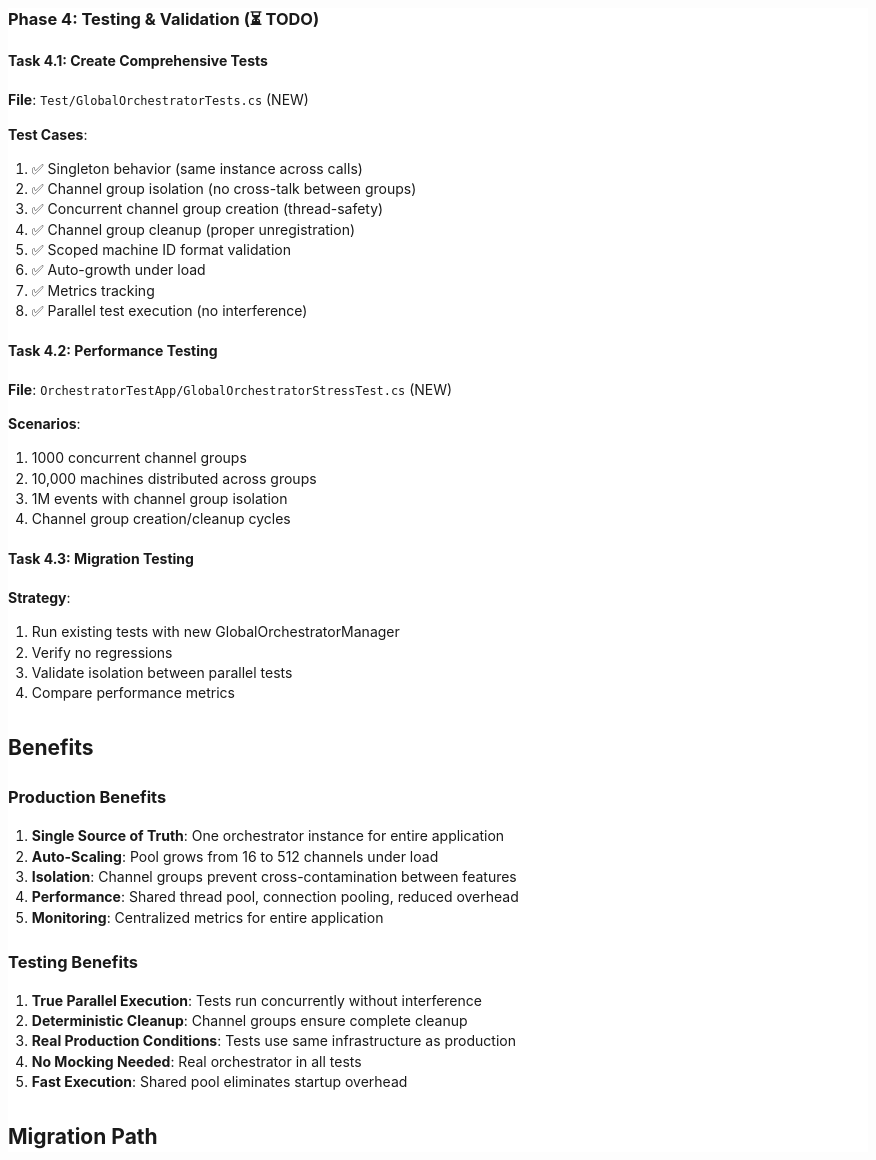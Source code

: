 ### Phase 4: Testing & Validation (⏳ TODO)

#### Task 4.1: Create Comprehensive Tests

**File**: `Test/GlobalOrchestratorTests.cs` (NEW)

**Test Cases**:
1. ✅ Singleton behavior (same instance across calls)
2. ✅ Channel group isolation (no cross-talk between groups)
3. ✅ Concurrent channel group creation (thread-safety)
4. ✅ Channel group cleanup (proper unregistration)
5. ✅ Scoped machine ID format validation
6. ✅ Auto-growth under load
7. ✅ Metrics tracking
8. ✅ Parallel test execution (no interference)

#### Task 4.2: Performance Testing

**File**: `OrchestratorTestApp/GlobalOrchestratorStressTest.cs` (NEW)

**Scenarios**:
1. 1000 concurrent channel groups
2. 10,000 machines distributed across groups
3. 1M events with channel group isolation
4. Channel group creation/cleanup cycles

#### Task 4.3: Migration Testing

**Strategy**:
1. Run existing tests with new GlobalOrchestratorManager
2. Verify no regressions
3. Validate isolation between parallel tests
4. Compare performance metrics

## Benefits

### Production Benefits

1. **Single Source of Truth**: One orchestrator instance for entire application
2. **Auto-Scaling**: Pool grows from 16 to 512 channels under load
3. **Isolation**: Channel groups prevent cross-contamination between features
4. **Performance**: Shared thread pool, connection pooling, reduced overhead
5. **Monitoring**: Centralized metrics for entire application

### Testing Benefits

1. **True Parallel Execution**: Tests run concurrently without interference
2. **Deterministic Cleanup**: Channel groups ensure complete cleanup
3. **Real Production Conditions**: Tests use same infrastructure as production
4. **No Mocking Needed**: Real orchestrator in all tests
5. **Fast Execution**: Shared pool eliminates startup overhead

## Migration Path
